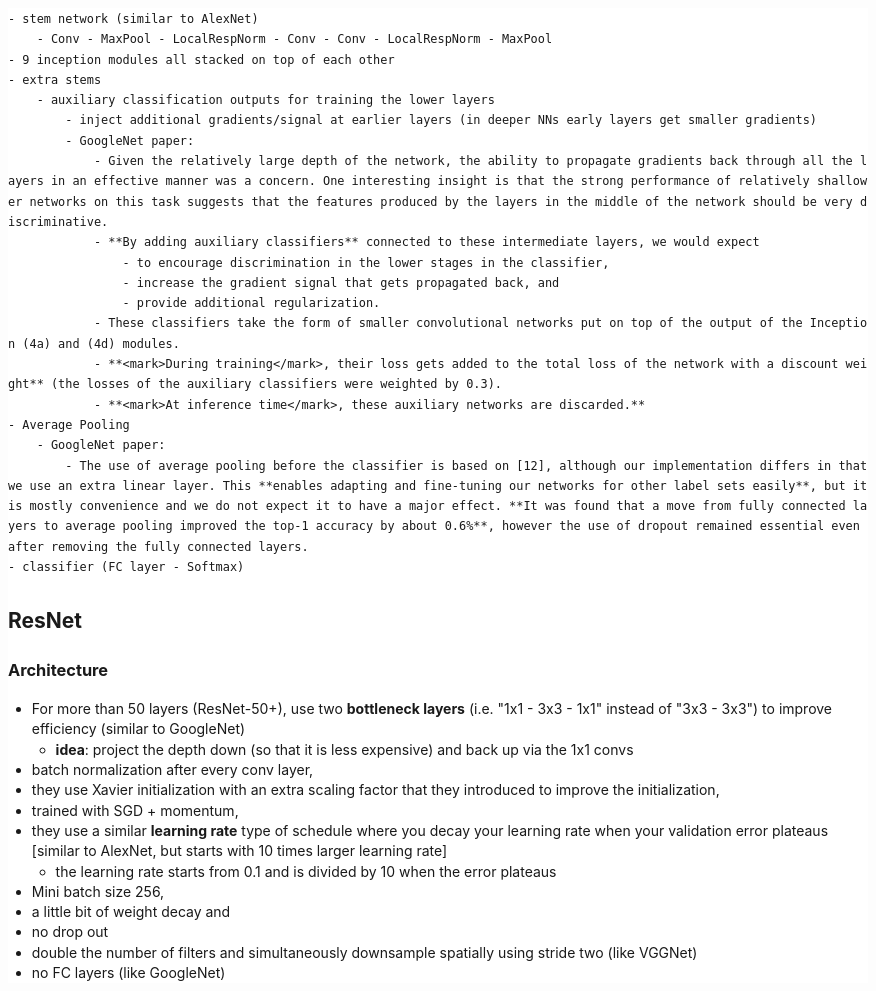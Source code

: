     - stem network (similar to AlexNet)
        - Conv - MaxPool - LocalRespNorm - Conv - Conv - LocalRespNorm - MaxPool
    - 9 inception modules all stacked on top of each other
    - extra stems
        - auxiliary classification outputs for training the lower layers
            - inject additional gradients/signal at earlier layers (in deeper NNs early layers get smaller gradients)
            - GoogleNet paper:
                - Given the relatively large depth of the network, the ability to propagate gradients back through all the layers in an effective manner was a concern. One interesting insight is that the strong performance of relatively shallower networks on this task suggests that the features produced by the layers in the middle of the network should be very discriminative. 
                - **By adding auxiliary classifiers** connected to these intermediate layers, we would expect 
                    - to encourage discrimination in the lower stages in the classifier, 
                    - increase the gradient signal that gets propagated back, and 
                    - provide additional regularization. 
                - These classifiers take the form of smaller convolutional networks put on top of the output of the Inception (4a) and (4d) modules. 
                - **<mark>During training</mark>, their loss gets added to the total loss of the network with a discount weight** (the losses of the auxiliary classifiers were weighted by 0.3). 
                - **<mark>At inference time</mark>, these auxiliary networks are discarded.**
    - Average Pooling
        - GoogleNet paper:
            - The use of average pooling before the classifier is based on [12], although our implementation differs in that we use an extra linear layer. This **enables adapting and fine-tuning our networks for other label sets easily**, but it is mostly convenience and we do not expect it to have a major effect. **It was found that a move from fully connected layers to average pooling improved the top-1 accuracy by about 0.6%**, however the use of dropout remained essential even after removing the fully connected layers.
    - classifier (FC layer - Softmax)

## ResNet

### Architecture

- For more than 50 layers (ResNet-50+), use two **bottleneck layers** (i.e. "1x1 - 3x3 - 1x1" instead of "3x3 - 3x3") to improve efficiency (similar to GoogleNet)
    - **idea**: project the depth down (so that it is less expensive) and back up via the 1x1 convs
- batch normalization after every conv layer,
- they use Xavier initialization with an extra scaling factor that they introduced to improve the initialization,
- trained with SGD + momentum,
- they use a similar **learning rate** type of schedule where you decay your learning rate when your validation error plateaus [similar to AlexNet, but starts with 10 times larger learning rate]
    - the learning rate starts from 0.1 and is divided by 10 when the error plateaus
- Mini batch size 256,
- a little bit of weight decay and
- no drop out
- double the number of filters and simultaneously downsample spatially using stride two (like VGGNet)
- no FC layers (like GoogleNet)


[//]: # (      url: "https://htmlpreview.github.io/?https://github.com/pharath/home/blob/master/_posts_html/2021-09-23-Databases.html")
[1]: https://www.amazon.de/Pattern-Recognition-Learning-Information-Statistics/dp/0387310738
[2]: http://www.deeplearningbook.org
[3]: https://www.cv-foundation.org/openaccess/content_cvpr_2015/papers/Long_Fully_Convolutional_Networks_2015_CVPR_paper.pdf
[4]: http://papers.nips.cc/paper/5851-deep-convolutional-inverse-graphics-network.pdf
[5]: https://www.semanticscholar.org/paper/Learning-to-Generate-Chairs-Tables-and-Cars-with-Dosovitskiy-Springenberg/e47e988e6d96b876bcab8ca8e2275a6d73a3f7e8/pdf